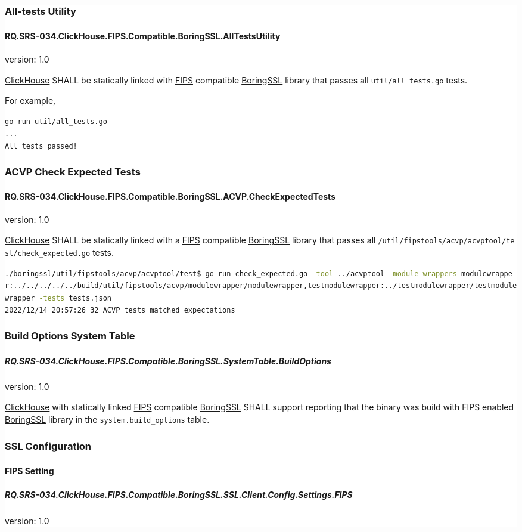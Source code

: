 ### All-tests Utility

#### RQ.SRS-034.ClickHouse.FIPS.Compatible.BoringSSL.AllTestsUtility

version: 1.0

[ClickHouse] SHALL be statically linked with [FIPS] compatible [BoringSSL] library that passes all
`util/all_tests.go` tests. 

For example,

```bash
go run util/all_tests.go
...
All tests passed!
```

### ACVP Check Expected Tests

#### RQ.SRS-034.ClickHouse.FIPS.Compatible.BoringSSL.ACVP.CheckExpectedTests

version: 1.0

[ClickHouse] SHALL be statically linked with a [FIPS] compatible [BoringSSL] library that passes all
`/util/fipstools/acvp/acvptool/test/check_expected.go` tests.

```bash
./boringssl/util/fipstools/acvp/acvptool/test$ go run check_expected.go -tool ../acvptool -module-wrappers modulewrapper:../../../../../build/util/fipstools/acvp/modulewrapper/modulewrapper,testmodulewrapper:../testmodulewrapper/testmodulewrapper -tests tests.json 
2022/12/14 20:57:26 32 ACVP tests matched expectations
```

### Build Options System Table

##### RQ.SRS-034.ClickHouse.FIPS.Compatible.BoringSSL.SystemTable.BuildOptions

version: 1.0

[ClickHouse] with statically linked [FIPS] compatible [BoringSSL] SHALL support
reporting that the binary was build with FIPS enabled [BoringSSL] library
in the `system.build_options` table.

### SSL Configuration

#### FIPS Setting

##### RQ.SRS-034.ClickHouse.FIPS.Compatible.BoringSSL.SSL.Client.Config.Settings.FIPS

version: 1.0


[FIPS Compatible SSL Connection]: #fips_compatible_ssl_connection
[OpenSSL ciphers]: https://www.openssl.org/docs/man1.1.1/man1/ciphers.html
[curl]: https://curl.se/docs/manpage.html
[ClickHouse]: https://clickhouse.com
[GitHub Repository]: https://github.com/Altinity/clickhouse-regression/tree/main/ssl/requirements/QA_SRS034_ClickHouse_With_FIPS_Compatible_BoringSSL.md
[Revision History]: https://github.com/Altinity/clickhouse-regression/commits/main/ssl/requirements/QA_SRS034_ClickHouse_With_FIPS_Compatible_BoringSSL.md
[Git]: https://git-scm.com/
[GitHub]: https://github.com
[FIPS]: https://csrc.nist.gov/publications/detail/fips/140/2/final
[FIPS 140-2]: https://csrc.nist.gov/publications/detail/fips/140/2/final
[BoringSSL]: https://github.com/google/boringssl/
[BoringCrypto]: https://github.com/google/boringssl/tree/master/crypto
[ACVP]: https://pages.nist.gov/ACVP/